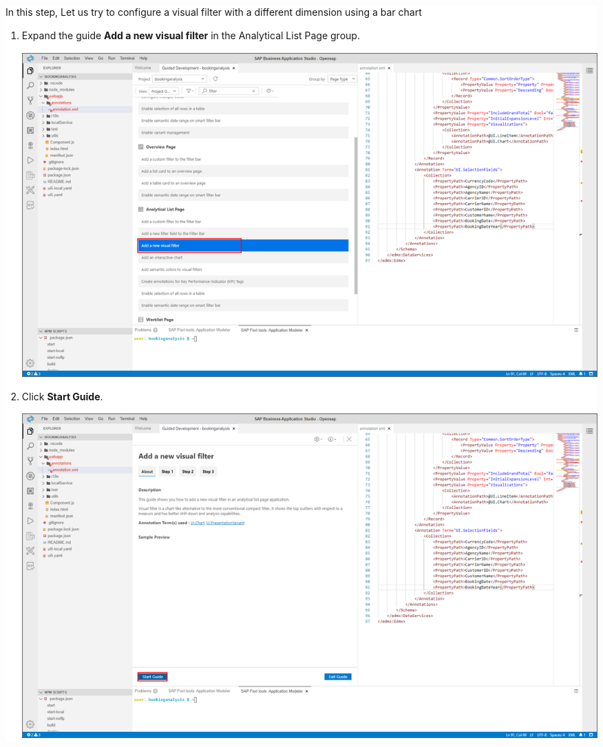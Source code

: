 In this step, Let us try to configure a visual filter with a different dimension using a bar chart

1. Expand the guide **Add a new visual filter** in the Analytical List Page group.

    ![](images/unit2/img_026.png)


2. Click **Start Guide**.

    ![](images/unit2/img_027.png)
